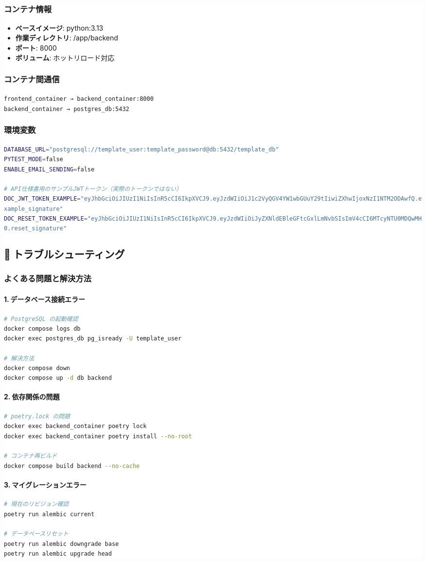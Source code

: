 ### コンテナ情報
- **ベースイメージ**: python:3.13
- **作業ディレクトリ**: /app/backend
- **ポート**: 8000
- **ボリューム**: ホットリロード対応

### コンテナ間通信
```
frontend_container → backend_container:8000
backend_container → postgres_db:5432
```

### 環境変数
```bash
DATABASE_URL="postgresql://template_user:template_password@db:5432/template_db"
PYTEST_MODE=false
ENABLE_EMAIL_SENDING=false

# API仕様書用のサンプルJWTトークン（実際のトークンではない）
DOC_JWT_TOKEN_EXAMPLE="eyJhbGciOiJIUzI1NiIsInR5cCI6IkpXVCJ9.eyJzdWIiOiJ1c2VyQGV4YW1wbGUuY29tIiwiZXhwIjoxNzI1NTM2ODAwfQ.example_signature"
DOC_RESET_TOKEN_EXAMPLE="eyJhbGciOiJIUzI1NiIsInR5cCI6IkpXVCJ9.eyJzdWIiOiJyZXNldEBleGFtcGxlLmNvbSIsImV4cCI6MTcyNTU0MDQwMH0.reset_signature"
```

## 🚨 トラブルシューティング

### よくある問題と解決方法

#### 1. データベース接続エラー
```bash
# PostgreSQL の起動確認
docker compose logs db
docker exec postgres_db pg_isready -U template_user

# 解決方法
docker compose down
docker compose up -d db backend
```

#### 2. 依存関係の問題
```bash
# poetry.lock の問題
docker exec backend_container poetry lock
docker exec backend_container poetry install --no-root

# コンテナ再ビルド
docker compose build backend --no-cache
```

#### 3. マイグレーションエラー
```bash
# 現在のリビジョン確認
poetry run alembic current

# データベースリセット
poetry run alembic downgrade base
poetry run alembic upgrade head
```
